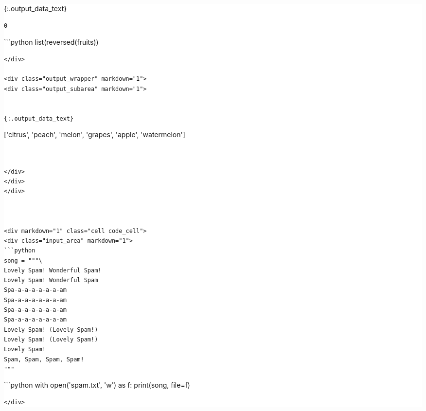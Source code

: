 {:.output_data_text}
```
0
```


</div>
</div>
</div>



<div markdown="1" class="cell code_cell">
<div class="input_area" markdown="1">
```python
list(reversed(fruits))

```
</div>

<div class="output_wrapper" markdown="1">
<div class="output_subarea" markdown="1">


{:.output_data_text}
```
['citrus', 'peach', 'melon', 'grapes', 'apple', 'watermelon']
```


</div>
</div>
</div>



<div markdown="1" class="cell code_cell">
<div class="input_area" markdown="1">
```python
song = """\
Lovely Spam! Wonderful Spam!
Lovely Spam! Wonderful Spam
Spa-a-a-a-a-a-a-am
Spa-a-a-a-a-a-a-am
Spa-a-a-a-a-a-a-am
Spa-a-a-a-a-a-a-am
Lovely Spam! (Lovely Spam!)
Lovely Spam! (Lovely Spam!)
Lovely Spam!
Spam, Spam, Spam, Spam!
"""

```
</div>

</div>



<div markdown="1" class="cell code_cell">
<div class="input_area" markdown="1">
```python
with open('spam.txt', 'w') as f:
    print(song, file=f)

```
</div>
